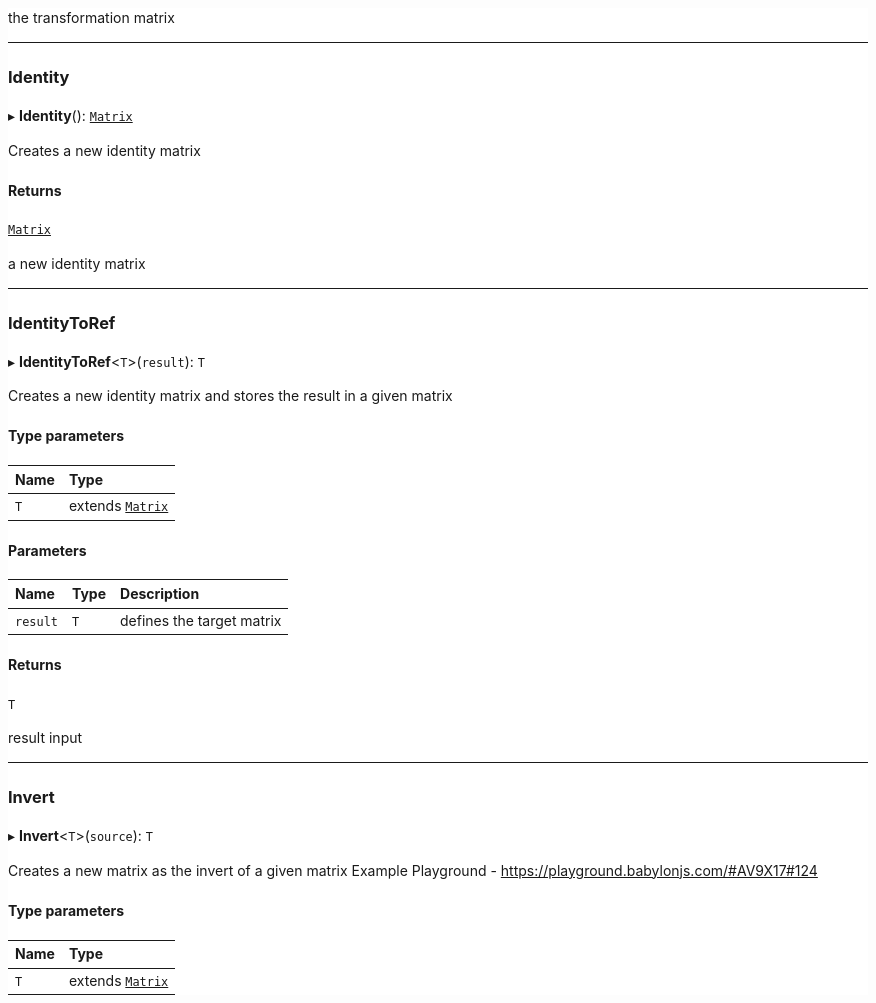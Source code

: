 the transformation matrix

___

### Identity

▸ **Identity**(): [`Matrix`](Matrix.md)

Creates a new identity matrix

#### Returns

[`Matrix`](Matrix.md)

a new identity matrix

___

### IdentityToRef

▸ **IdentityToRef**\<`T`\>(`result`): `T`

Creates a new identity matrix and stores the result in a given matrix

#### Type parameters

| Name | Type |
| :------ | :------ |
| `T` | extends [`Matrix`](Matrix.md) |

#### Parameters

| Name | Type | Description |
| :------ | :------ | :------ |
| `result` | `T` | defines the target matrix |

#### Returns

`T`

result input

___

### Invert

▸ **Invert**\<`T`\>(`source`): `T`

Creates a new matrix as the invert of a given matrix
Example Playground - https://playground.babylonjs.com/#AV9X17#124

#### Type parameters

| Name | Type |
| :------ | :------ |
| `T` | extends [`Matrix`](Matrix.md) |
